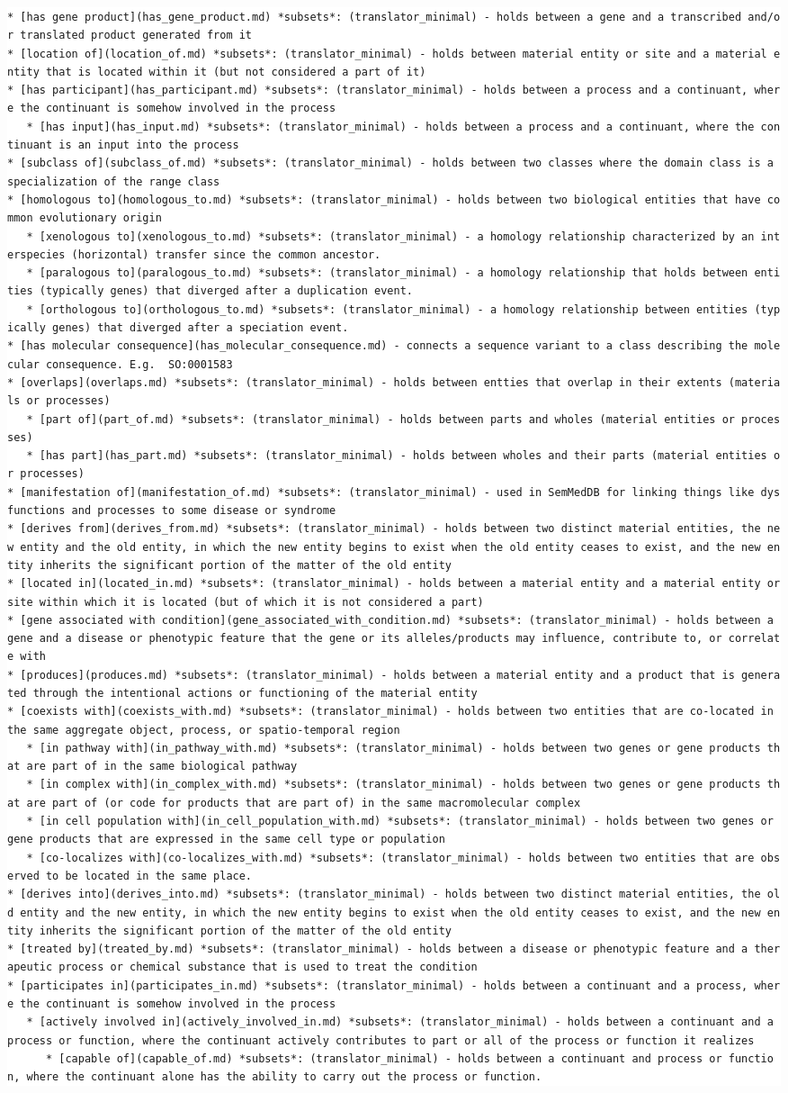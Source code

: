     * [has gene product](has_gene_product.md) *subsets*: (translator_minimal) - holds between a gene and a transcribed and/or translated product generated from it
    * [location of](location_of.md) *subsets*: (translator_minimal) - holds between material entity or site and a material entity that is located within it (but not considered a part of it) 
    * [has participant](has_participant.md) *subsets*: (translator_minimal) - holds between a process and a continuant, where the continuant is somehow involved in the process 
       * [has input](has_input.md) *subsets*: (translator_minimal) - holds between a process and a continuant, where the continuant is an input into the process
    * [subclass of](subclass_of.md) *subsets*: (translator_minimal) - holds between two classes where the domain class is a specialization of the range class
    * [homologous to](homologous_to.md) *subsets*: (translator_minimal) - holds between two biological entities that have common evolutionary origin
       * [xenologous to](xenologous_to.md) *subsets*: (translator_minimal) - a homology relationship characterized by an interspecies (horizontal) transfer since the common ancestor.
       * [paralogous to](paralogous_to.md) *subsets*: (translator_minimal) - a homology relationship that holds between entities (typically genes) that diverged after a duplication event.
       * [orthologous to](orthologous_to.md) *subsets*: (translator_minimal) - a homology relationship between entities (typically genes) that diverged after a speciation event.
    * [has molecular consequence](has_molecular_consequence.md) - connects a sequence variant to a class describing the molecular consequence. E.g.  SO:0001583
    * [overlaps](overlaps.md) *subsets*: (translator_minimal) - holds between entties that overlap in their extents (materials or processes)
       * [part of](part_of.md) *subsets*: (translator_minimal) - holds between parts and wholes (material entities or processes)
       * [has part](has_part.md) *subsets*: (translator_minimal) - holds between wholes and their parts (material entities or processes)
    * [manifestation of](manifestation_of.md) *subsets*: (translator_minimal) - used in SemMedDB for linking things like dysfunctions and processes to some disease or syndrome
    * [derives from](derives_from.md) *subsets*: (translator_minimal) - holds between two distinct material entities, the new entity and the old entity, in which the new entity begins to exist when the old entity ceases to exist, and the new entity inherits the significant portion of the matter of the old entity
    * [located in](located_in.md) *subsets*: (translator_minimal) - holds between a material entity and a material entity or site within which it is located (but of which it is not considered a part)
    * [gene associated with condition](gene_associated_with_condition.md) *subsets*: (translator_minimal) - holds between a gene and a disease or phenotypic feature that the gene or its alleles/products may influence, contribute to, or correlate with
    * [produces](produces.md) *subsets*: (translator_minimal) - holds between a material entity and a product that is generated through the intentional actions or functioning of the material entity
    * [coexists with](coexists_with.md) *subsets*: (translator_minimal) - holds between two entities that are co-located in the same aggregate object, process, or spatio-temporal region
       * [in pathway with](in_pathway_with.md) *subsets*: (translator_minimal) - holds between two genes or gene products that are part of in the same biological pathway
       * [in complex with](in_complex_with.md) *subsets*: (translator_minimal) - holds between two genes or gene products that are part of (or code for products that are part of) in the same macromolecular complex
       * [in cell population with](in_cell_population_with.md) *subsets*: (translator_minimal) - holds between two genes or gene products that are expressed in the same cell type or population 
       * [co-localizes with](co-localizes_with.md) *subsets*: (translator_minimal) - holds between two entities that are observed to be located in the same place.
    * [derives into](derives_into.md) *subsets*: (translator_minimal) - holds between two distinct material entities, the old entity and the new entity, in which the new entity begins to exist when the old entity ceases to exist, and the new entity inherits the significant portion of the matter of the old entity
    * [treated by](treated_by.md) *subsets*: (translator_minimal) - holds between a disease or phenotypic feature and a therapeutic process or chemical substance that is used to treat the condition 
    * [participates in](participates_in.md) *subsets*: (translator_minimal) - holds between a continuant and a process, where the continuant is somehow involved in the process
       * [actively involved in](actively_involved_in.md) *subsets*: (translator_minimal) - holds between a continuant and a process or function, where the continuant actively contributes to part or all of the process or function it realizes
          * [capable of](capable_of.md) *subsets*: (translator_minimal) - holds between a continuant and process or function, where the continuant alone has the ability to carry out the process or function. 